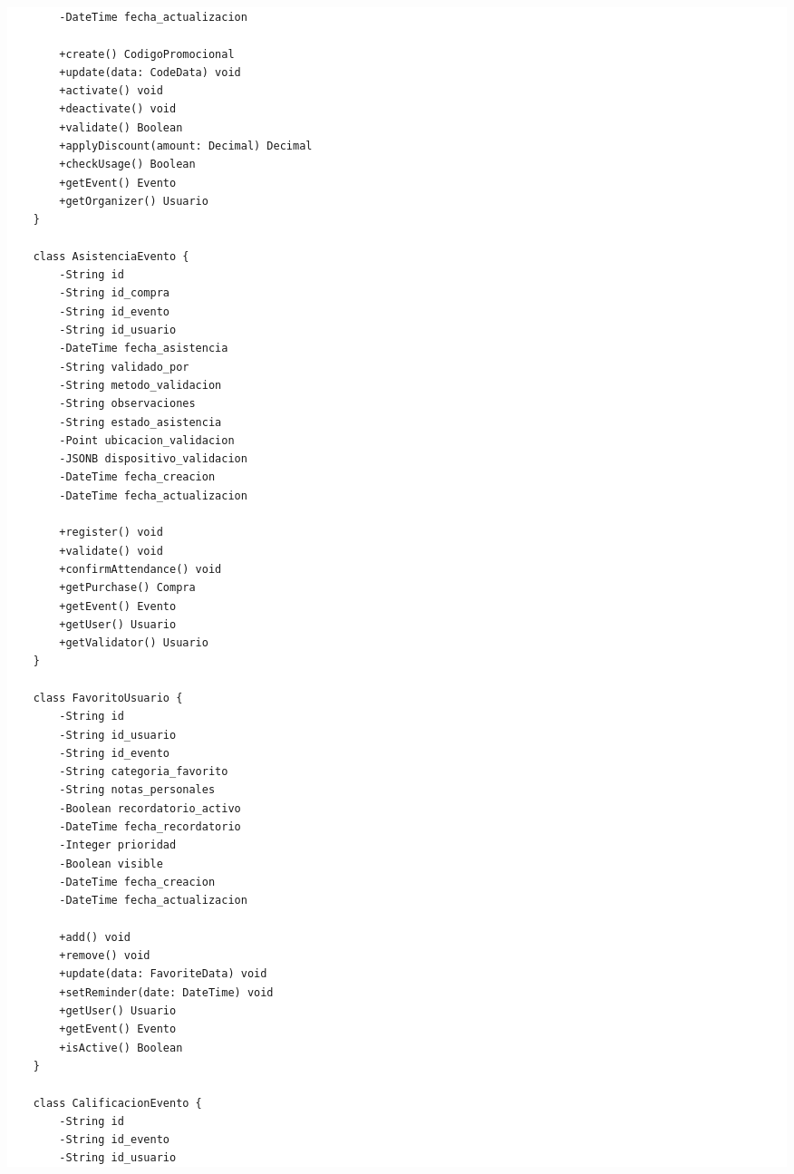 ```mermaid
        -DateTime fecha_actualizacion
        
        +create() CodigoPromocional
        +update(data: CodeData) void
        +activate() void
        +deactivate() void
        +validate() Boolean
        +applyDiscount(amount: Decimal) Decimal
        +checkUsage() Boolean
        +getEvent() Evento
        +getOrganizer() Usuario
    }

    class AsistenciaEvento {
        -String id
        -String id_compra
        -String id_evento
        -String id_usuario
        -DateTime fecha_asistencia
        -String validado_por
        -String metodo_validacion
        -String observaciones
        -String estado_asistencia
        -Point ubicacion_validacion
        -JSONB dispositivo_validacion
        -DateTime fecha_creacion
        -DateTime fecha_actualizacion
        
        +register() void
        +validate() void
        +confirmAttendance() void
        +getPurchase() Compra
        +getEvent() Evento
        +getUser() Usuario
        +getValidator() Usuario
    }

    class FavoritoUsuario {
        -String id
        -String id_usuario
        -String id_evento
        -String categoria_favorito
        -String notas_personales
        -Boolean recordatorio_activo
        -DateTime fecha_recordatorio
        -Integer prioridad
        -Boolean visible
        -DateTime fecha_creacion
        -DateTime fecha_actualizacion
        
        +add() void
        +remove() void
        +update(data: FavoriteData) void
        +setReminder(date: DateTime) void
        +getUser() Usuario
        +getEvent() Evento
        +isActive() Boolean
    }

    class CalificacionEvento {
        -String id
        -String id_evento
        -String id_usuario
```